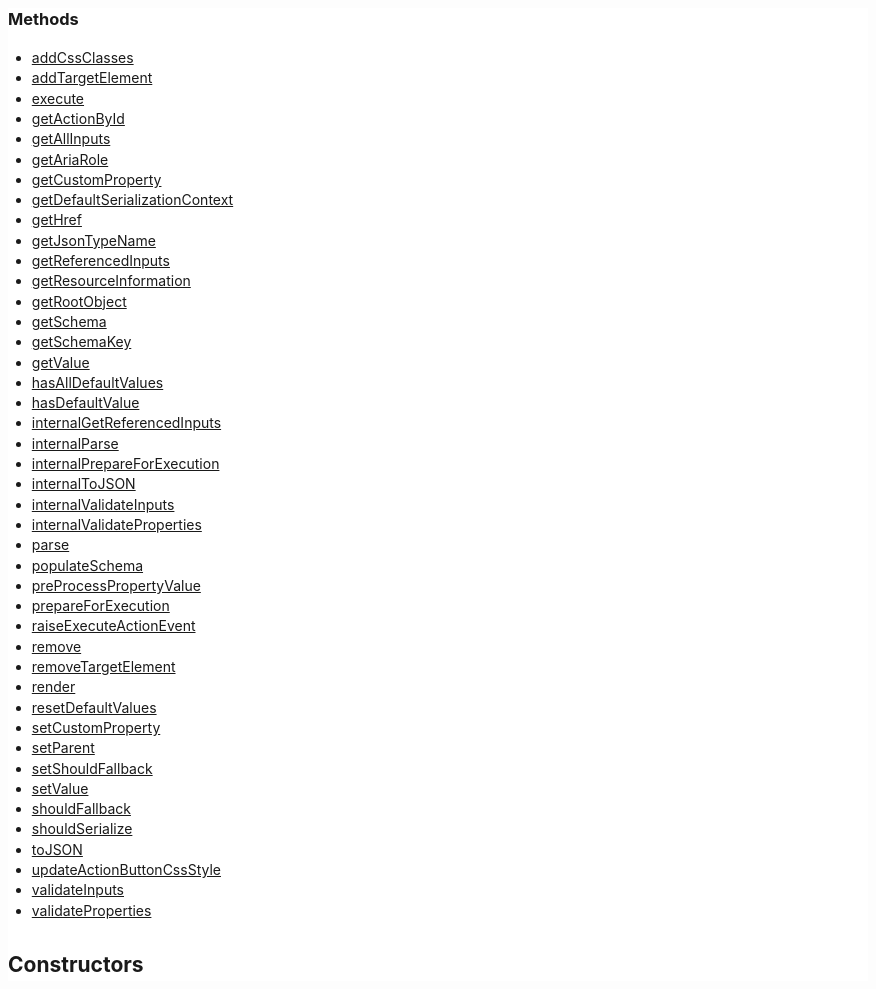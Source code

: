 ### Methods

- [addCssClasses](card_elements.togglevisibilityaction.md#addcssclasses)
- [addTargetElement](card_elements.togglevisibilityaction.md#addtargetelement)
- [execute](card_elements.togglevisibilityaction.md#execute)
- [getActionById](card_elements.togglevisibilityaction.md#getactionbyid)
- [getAllInputs](card_elements.togglevisibilityaction.md#getallinputs)
- [getAriaRole](card_elements.togglevisibilityaction.md#getariarole)
- [getCustomProperty](card_elements.togglevisibilityaction.md#getcustomproperty)
- [getDefaultSerializationContext](card_elements.togglevisibilityaction.md#getdefaultserializationcontext)
- [getHref](card_elements.togglevisibilityaction.md#gethref)
- [getJsonTypeName](card_elements.togglevisibilityaction.md#getjsontypename)
- [getReferencedInputs](card_elements.togglevisibilityaction.md#getreferencedinputs)
- [getResourceInformation](card_elements.togglevisibilityaction.md#getresourceinformation)
- [getRootObject](card_elements.togglevisibilityaction.md#getrootobject)
- [getSchema](card_elements.togglevisibilityaction.md#getschema)
- [getSchemaKey](card_elements.togglevisibilityaction.md#getschemakey)
- [getValue](card_elements.togglevisibilityaction.md#getvalue)
- [hasAllDefaultValues](card_elements.togglevisibilityaction.md#hasalldefaultvalues)
- [hasDefaultValue](card_elements.togglevisibilityaction.md#hasdefaultvalue)
- [internalGetReferencedInputs](card_elements.togglevisibilityaction.md#internalgetreferencedinputs)
- [internalParse](card_elements.togglevisibilityaction.md#internalparse)
- [internalPrepareForExecution](card_elements.togglevisibilityaction.md#internalprepareforexecution)
- [internalToJSON](card_elements.togglevisibilityaction.md#internaltojson)
- [internalValidateInputs](card_elements.togglevisibilityaction.md#internalvalidateinputs)
- [internalValidateProperties](card_elements.togglevisibilityaction.md#internalvalidateproperties)
- [parse](card_elements.togglevisibilityaction.md#parse)
- [populateSchema](card_elements.togglevisibilityaction.md#populateschema)
- [preProcessPropertyValue](card_elements.togglevisibilityaction.md#preprocesspropertyvalue)
- [prepareForExecution](card_elements.togglevisibilityaction.md#prepareforexecution)
- [raiseExecuteActionEvent](card_elements.togglevisibilityaction.md#raiseexecuteactionevent)
- [remove](card_elements.togglevisibilityaction.md#remove)
- [removeTargetElement](card_elements.togglevisibilityaction.md#removetargetelement)
- [render](card_elements.togglevisibilityaction.md#render)
- [resetDefaultValues](card_elements.togglevisibilityaction.md#resetdefaultvalues)
- [setCustomProperty](card_elements.togglevisibilityaction.md#setcustomproperty)
- [setParent](card_elements.togglevisibilityaction.md#setparent)
- [setShouldFallback](card_elements.togglevisibilityaction.md#setshouldfallback)
- [setValue](card_elements.togglevisibilityaction.md#setvalue)
- [shouldFallback](card_elements.togglevisibilityaction.md#shouldfallback)
- [shouldSerialize](card_elements.togglevisibilityaction.md#shouldserialize)
- [toJSON](card_elements.togglevisibilityaction.md#tojson)
- [updateActionButtonCssStyle](card_elements.togglevisibilityaction.md#updateactionbuttoncssstyle)
- [validateInputs](card_elements.togglevisibilityaction.md#validateinputs)
- [validateProperties](card_elements.togglevisibilityaction.md#validateproperties)

## Constructors
